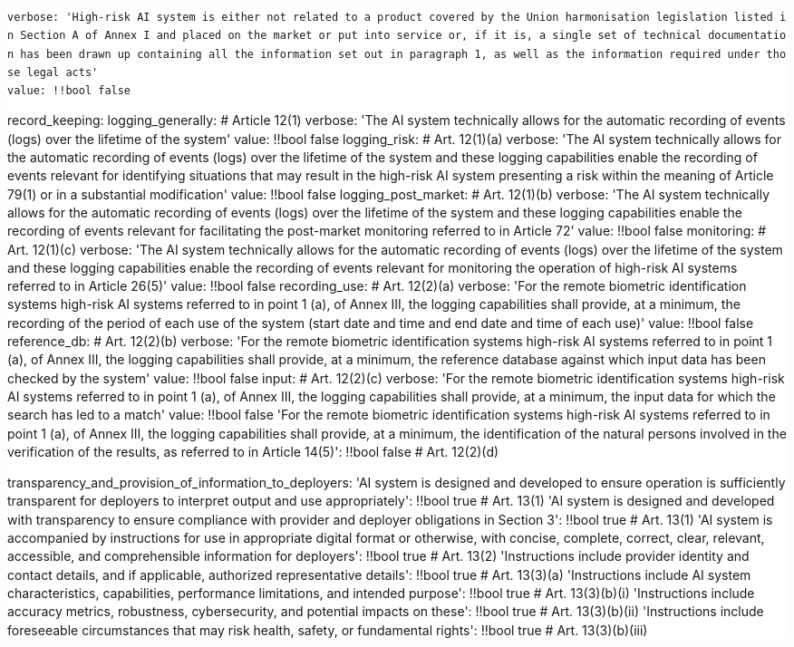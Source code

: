     verbose: 'High-risk AI system is either not related to a product covered by the Union harmonisation legislation listed in Section A of Annex I and placed on the market or put into service or, if it is, a single set of technical documentation has been drawn up containing all the information set out in paragraph 1, as well as the information required under those legal acts'
    value: !!bool false 

record_keeping:
  logging_generally: # Article 12(1)
    verbose: 'The AI system technically allows for the automatic recording of events (logs) over the lifetime of the system'
    value: !!bool false 
  logging_risk: # Art. 12(1)(a)
    verbose: 'The AI system technically allows for the automatic recording of events (logs) over the lifetime of the system and these logging capabilities enable the recording of events relevant for identifying situations that may result in the high-risk AI system presenting a risk within the meaning of Article 79(1) or in a substantial modification'
    value: !!bool false 
  logging_post_market: # Art. 12(1)(b)
    verbose: 'The AI system technically allows for the automatic recording of events (logs) over the lifetime of the system and these logging capabilities enable the recording of events relevant for facilitating the post-market monitoring referred to in Article 72'
    value: !!bool false 
  monitoring: # Art. 12(1)(c)
    verbose: 'The AI system technically allows for the automatic recording of events (logs) over the lifetime of the system and these logging capabilities enable the recording of events relevant for monitoring the operation of high-risk AI systems referred to in Article 26(5)'
    value: !!bool false 
  recording_use: # Art. 12(2)(a)
    verbose: 'For the remote biometric identification systems high-risk AI systems referred to in point 1 (a), of Annex III, the logging capabilities shall provide, at a minimum, the recording of the period of each use of the system (start date and time and end date and time of each use)'
    value: !!bool false 
  reference_db: # Art. 12(2)(b)
    verbose: 'For the remote biometric identification systems high-risk AI systems referred to in point 1 (a), of Annex III, the logging capabilities shall provide, at a minimum, the reference database against which input data has been checked by the system'
    value: !!bool false 
  input: # Art. 12(2)(c)
    verbose: 'For the remote biometric identification systems high-risk AI systems referred to in point 1 (a), of Annex III, the logging capabilities shall provide, at a minimum, the input data for which the search has led to a match'
    value: !!bool false 
  'For the remote biometric identification systems high-risk AI systems referred to in point 1 (a), of Annex III, the logging capabilities shall provide, at a minimum, the identification of the natural persons involved in the verification of the results, as referred to in Article 14(5)': !!bool false # Art. 12(2)(d)

transparency_and_provision_of_information_to_deployers:
  'AI system is designed and developed to ensure operation is sufficiently transparent for deployers to interpret output and use appropriately': !!bool true # Art. 13(1)
  'AI system is designed and developed with transparency to ensure compliance with provider and deployer obligations in Section 3': !!bool true # Art. 13(1)
  'AI system is accompanied by instructions for use in appropriate digital format or otherwise, with concise, complete, correct, clear, relevant, accessible, and comprehensible information for deployers': !!bool true # Art. 13(2)
  'Instructions include provider identity and contact details, and if applicable, authorized representative details': !!bool true # Art. 13(3)(a)
  'Instructions include AI system characteristics, capabilities, performance limitations, and intended purpose': !!bool true # Art. 13(3)(b)(i)
  'Instructions include accuracy metrics, robustness, cybersecurity, and potential impacts on these': !!bool true # Art. 13(3)(b)(ii)
  'Instructions include foreseeable circumstances that may risk health, safety, or fundamental rights': !!bool true # Art. 13(3)(b)(iii)